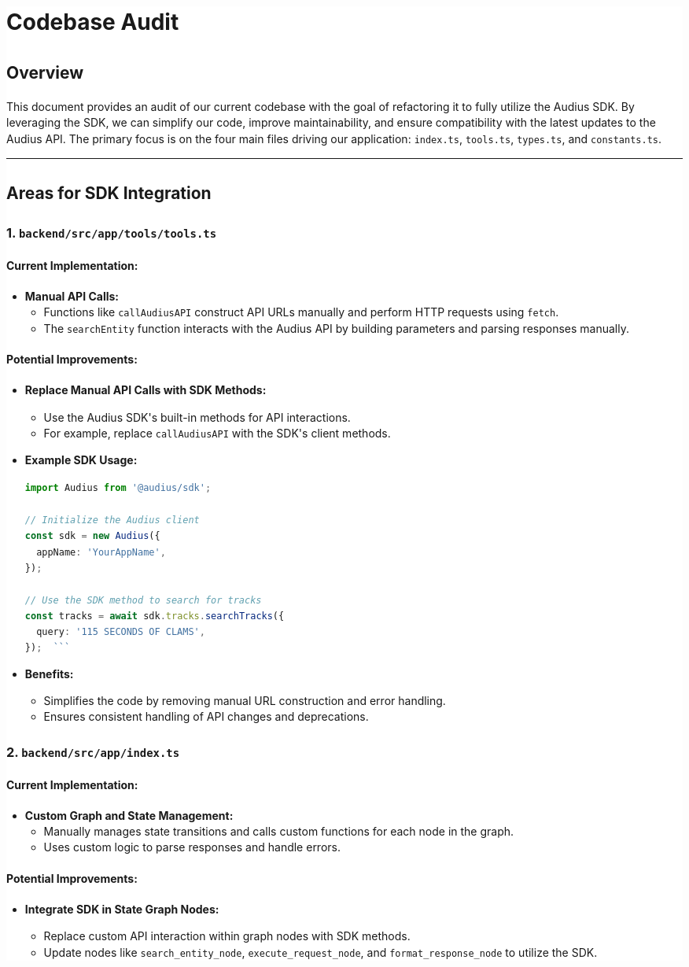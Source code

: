 

# Codebase Audit

## Overview

This document provides an audit of our current codebase with the goal of refactoring it to fully utilize the Audius SDK. By leveraging the SDK, we can simplify our code, improve maintainability, and ensure compatibility with the latest updates to the Audius API. The primary focus is on the four main files driving our application: `index.ts`, `tools.ts`, `types.ts`, and `constants.ts`.

---

## Areas for SDK Integration

### 1. **`backend/src/app/tools/tools.ts`**

#### Current Implementation:

- **Manual API Calls:**
  - Functions like `callAudiusAPI` construct API URLs manually and perform HTTP requests using `fetch`.
  - The `searchEntity` function interacts with the Audius API by building parameters and parsing responses manually.

#### Potential Improvements:

- **Replace Manual API Calls with SDK Methods:**
  - Use the Audius SDK's built-in methods for API interactions.
  - For example, replace `callAudiusAPI` with the SDK's client methods.

- **Example SDK Usage:**
  ```typescript
  import Audius from '@audius/sdk';

  // Initialize the Audius client
  const sdk = new Audius({
    appName: 'YourAppName',
  });

  // Use the SDK method to search for tracks
  const tracks = await sdk.tracks.searchTracks({
    query: '115 SECONDS OF CLAMS',
  });  ```

- **Benefits:**
  - Simplifies the code by removing manual URL construction and error handling.
  - Ensures consistent handling of API changes and deprecations.

### 2. **`backend/src/app/index.ts`**

#### Current Implementation:

- **Custom Graph and State Management:**
  - Manually manages state transitions and calls custom functions for each node in the graph.
  - Uses custom logic to parse responses and handle errors.

#### Potential Improvements:

- **Integrate SDK in State Graph Nodes:**
  - Replace custom API interaction within graph nodes with SDK methods.
  - Update nodes like `search_entity_node`, `execute_request_node`, and `format_response_node` to utilize the SDK.

  ```